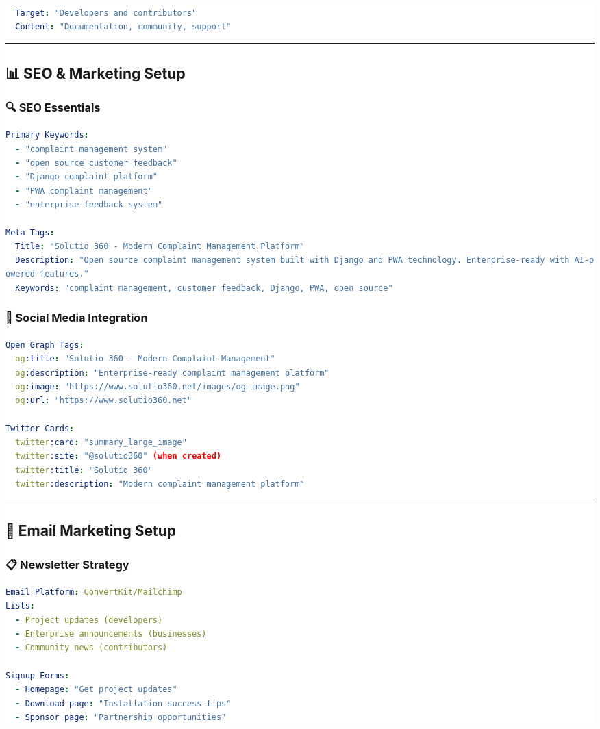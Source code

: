 ```yaml
  Target: "Developers and contributors"
  Content: "Documentation, community, support"
```

---

## 📊 **SEO & Marketing Setup**

### **🔍 SEO Essentials**
```yaml
Primary Keywords:
  - "complaint management system"
  - "open source customer feedback"
  - "Django complaint platform"
  - "PWA complaint management"
  - "enterprise feedback system"

Meta Tags:
  Title: "Solutio 360 - Modern Complaint Management Platform"
  Description: "Open source complaint management system built with Django and PWA technology. Enterprise-ready with AI-powered features."
  Keywords: "complaint management, customer feedback, Django, PWA, open source"
```

### **📱 Social Media Integration**
```yaml
Open Graph Tags:
  og:title: "Solutio 360 - Modern Complaint Management"
  og:description: "Enterprise-ready complaint management platform"
  og:image: "https://www.solutio360.net/images/og-image.png"
  og:url: "https://www.solutio360.net"

Twitter Cards:
  twitter:card: "summary_large_image"
  twitter:site: "@solutio360" (when created)
  twitter:title: "Solutio 360"
  twitter:description: "Modern complaint management platform"
```

---

## 📧 **Email Marketing Setup**

### **📋 Newsletter Strategy**
```yaml
Email Platform: ConvertKit/Mailchimp
Lists:
  - Project updates (developers)
  - Enterprise announcements (businesses)
  - Community news (contributors)

Signup Forms:
  - Homepage: "Get project updates"
  - Download page: "Installation success tips"
  - Sponsor page: "Partnership opportunities"
```
